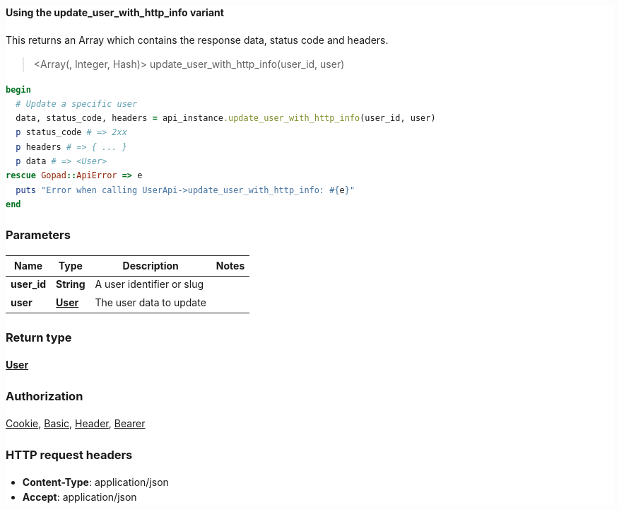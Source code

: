 #### Using the update_user_with_http_info variant

This returns an Array which contains the response data, status code and headers.

> <Array(<User>, Integer, Hash)> update_user_with_http_info(user_id, user)

```ruby
begin
  # Update a specific user
  data, status_code, headers = api_instance.update_user_with_http_info(user_id, user)
  p status_code # => 2xx
  p headers # => { ... }
  p data # => <User>
rescue Gopad::ApiError => e
  puts "Error when calling UserApi->update_user_with_http_info: #{e}"
end
```

### Parameters

| Name | Type | Description | Notes |
| ---- | ---- | ----------- | ----- |
| **user_id** | **String** | A user identifier or slug |  |
| **user** | [**User**](User.md) | The user data to update |  |

### Return type

[**User**](User.md)

### Authorization

[Cookie](../README.md#Cookie), [Basic](../README.md#Basic), [Header](../README.md#Header), [Bearer](../README.md#Bearer)

### HTTP request headers

- **Content-Type**: application/json
- **Accept**: application/json

